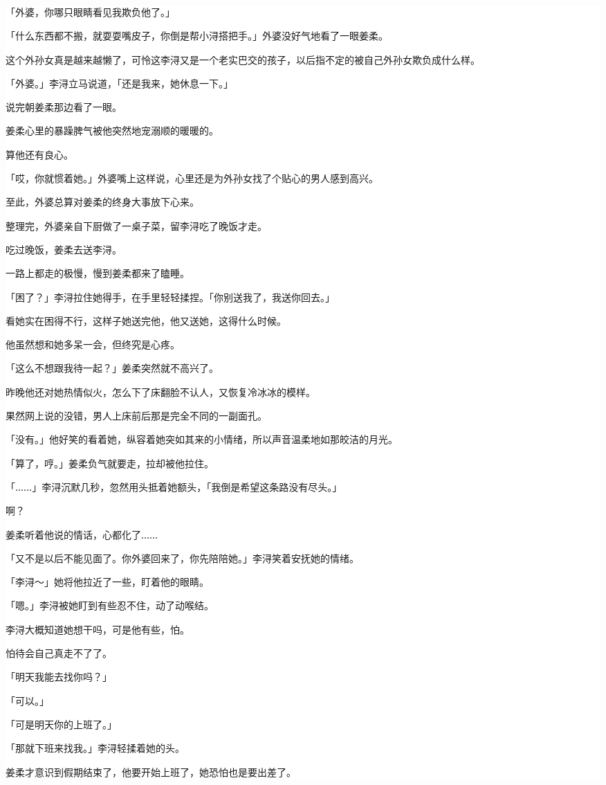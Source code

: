 「外婆，你哪只眼睛看见我欺负他了。」

「什么东西都不搬，就耍耍嘴皮子，你倒是帮小浔搭把手。」外婆没好气地看了一眼姜柔。

这个外孙女真是越来越懒了，可怜这李浔又是一个老实巴交的孩子，以后指不定的被自己外孙女欺负成什么样。

「外婆。」李浔立马说道，「还是我来，她休息一下。」

说完朝姜柔那边看了一眼。

姜柔心里的暴躁脾气被他突然地宠溺顺的暖暖的。

算他还有良心。

「哎，你就惯着她。」外婆嘴上这样说，心里还是为外孙女找了个贴心的男人感到高兴。

至此，外婆总算对姜柔的终身大事放下心来。

整理完，外婆亲自下厨做了一桌子菜，留李浔吃了晚饭才走。

吃过晚饭，姜柔去送李浔。

一路上都走的极慢，慢到姜柔都来了瞌睡。

「困了？」李浔拉住她得手，在手里轻轻揉捏。「你别送我了，我送你回去。」

看她实在困得不行，这样子她送完他，他又送她，这得什么时候。

他虽然想和她多呆一会，但终究是心疼。

「这么不想跟我待一起？」姜柔突然就不高兴了。

昨晚他还对她热情似火，怎么下了床翻脸不认人，又恢复冷冰冰的模样。

果然网上说的没错，男人上床前后那是完全不同的一副面孔。

「没有。」他好笑的看着她，纵容着她突如其来的小情绪，所以声音温柔地如那皎洁的月光。

「算了，哼。」姜柔负气就要走，拉却被他拉住。

「……」李浔沉默几秒，忽然用头抵着她额头，「我倒是希望这条路没有尽头。」

啊？

姜柔听着他说的情话，心都化了……

「又不是以后不能见面了。你外婆回来了，你先陪陪她。」李浔笑着安抚她的情绪。

「李浔～」她将他拉近了一些，盯着他的眼睛。

「嗯。」李浔被她盯到有些忍不住，动了动喉结。

李浔大概知道她想干吗，可是他有些，怕。

怕待会自己真走不了了。

「明天我能去找你吗？」

「可以。」

「可是明天你的上班了。」

「那就下班来找我。」李浔轻揉着她的头。

姜柔才意识到假期结束了，他要开始上班了，她恐怕也是要出差了。
